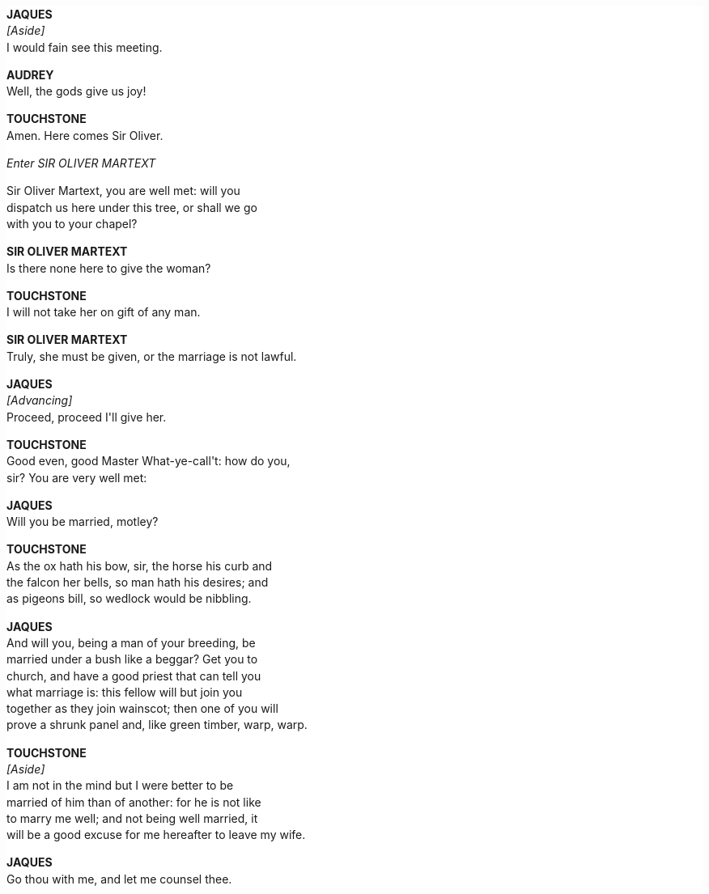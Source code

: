 **JAQUES**  
*\[Aside]*  
I would fain see this meeting.

**AUDREY**  
Well, the gods give us joy!

**TOUCHSTONE**  
Amen. Here comes Sir Oliver.

*Enter SIR OLIVER MARTEXT*

Sir Oliver Martext, you are well met: will you  
dispatch us here under this tree, or shall we go  
with you to your chapel?

**SIR OLIVER MARTEXT**  
Is there none here to give the woman?

**TOUCHSTONE**  
I will not take her on gift of any man.

**SIR OLIVER MARTEXT**  
Truly, she must be given, or the marriage is not lawful.

**JAQUES**  
*\[Advancing]*  
Proceed, proceed I'll give her.

**TOUCHSTONE**  
Good even, good Master What-ye-call't: how do you,  
sir? You are very well met:

**JAQUES**  
Will you be married, motley?

**TOUCHSTONE**  
As the ox hath his bow, sir, the horse his curb and  
the falcon her bells, so man hath his desires; and  
as pigeons bill, so wedlock would be nibbling.

**JAQUES**  
And will you, being a man of your breeding, be  
married under a bush like a beggar? Get you to  
church, and have a good priest that can tell you  
what marriage is: this fellow will but join you  
together as they join wainscot; then one of you will  
prove a shrunk panel and, like green timber, warp, warp.

**TOUCHSTONE**  
*\[Aside]*  
I am not in the mind but I were better to be  
married of him than of another: for he is not like  
to marry me well; and not being well married, it  
will be a good excuse for me hereafter to leave my wife.

**JAQUES**  
Go thou with me, and let me counsel thee.

